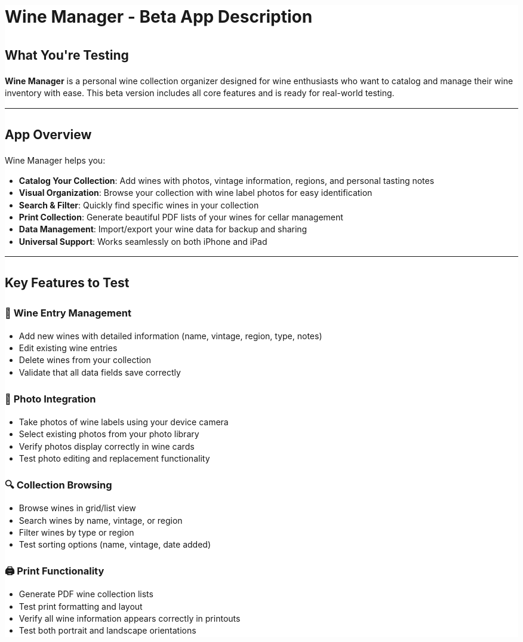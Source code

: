 # Wine Manager - Beta App Description

## What You're Testing

**Wine Manager** is a personal wine collection organizer designed for wine enthusiasts who want to catalog and manage their wine inventory with ease. This beta version includes all core features and is ready for real-world testing.

---

## App Overview

Wine Manager helps you:
- **Catalog Your Collection**: Add wines with photos, vintage information, regions, and personal tasting notes
- **Visual Organization**: Browse your collection with wine label photos for easy identification
- **Search & Filter**: Quickly find specific wines in your collection
- **Print Collection**: Generate beautiful PDF lists of your wines for cellar management
- **Data Management**: Import/export your wine data for backup and sharing
- **Universal Support**: Works seamlessly on both iPhone and iPad

---

## Key Features to Test

### 🍷 **Wine Entry Management**
- Add new wines with detailed information (name, vintage, region, type, notes)
- Edit existing wine entries
- Delete wines from your collection
- Validate that all data fields save correctly

### 📸 **Photo Integration**
- Take photos of wine labels using your device camera
- Select existing photos from your photo library
- Verify photos display correctly in wine cards
- Test photo editing and replacement functionality

### 🔍 **Collection Browsing**
- Browse wines in grid/list view
- Search wines by name, vintage, or region
- Filter wines by type or region
- Test sorting options (name, vintage, date added)

### 🖨️ **Print Functionality**
- Generate PDF wine collection lists
- Test print formatting and layout
- Verify all wine information appears correctly in printouts
- Test both portrait and landscape orientations
